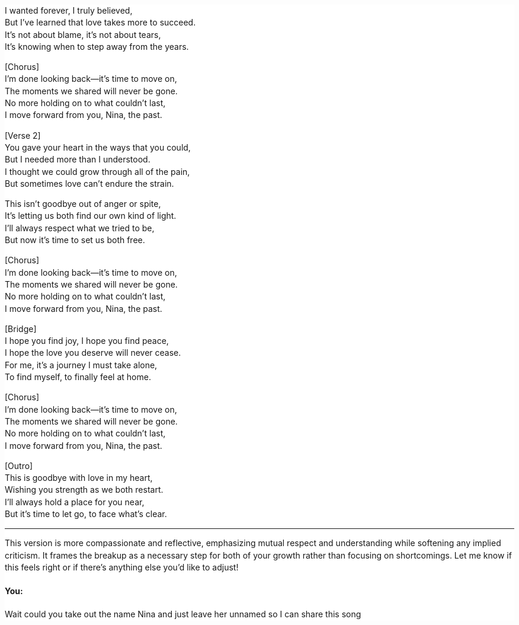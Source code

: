 I wanted forever, I truly believed,\
But I’ve learned that love takes more to succeed.\
It’s not about blame, it’s not about tears,\
It’s knowing when to step away from the years.

\[Chorus]\
I’m done looking back—it’s time to move on,\
The moments we shared will never be gone.\
No more holding on to what couldn’t last,\
I move forward from you, Nina, the past.

\[Verse 2]\
You gave your heart in the ways that you could,\
But I needed more than I understood.\
I thought we could grow through all of the pain,\
But sometimes love can’t endure the strain.

This isn’t goodbye out of anger or spite,\
It’s letting us both find our own kind of light.\
I’ll always respect what we tried to be,\
But now it’s time to set us both free.

\[Chorus]\
I’m done looking back—it’s time to move on,\
The moments we shared will never be gone.\
No more holding on to what couldn’t last,\
I move forward from you, Nina, the past.

\[Bridge]\
I hope you find joy, I hope you find peace,\
I hope the love you deserve will never cease.\
For me, it’s a journey I must take alone,\
To find myself, to finally feel at home.

\[Chorus]\
I’m done looking back—it’s time to move on,\
The moments we shared will never be gone.\
No more holding on to what couldn’t last,\
I move forward from you, Nina, the past.

\[Outro]\
This is goodbye with love in my heart,\
Wishing you strength as we both restart.\
I’ll always hold a place for you near,\
But it’s time to let go, to face what’s clear.

---

This version is more compassionate and reflective, emphasizing mutual respect and understanding while softening any implied criticism. It frames the breakup as a necessary step for both of your growth rather than focusing on shortcomings. Let me know if this feels right or if there’s anything else you’d like to adjust!


#### You:
Wait could you take out the name Nina and just leave her unnamed so I can share this song
